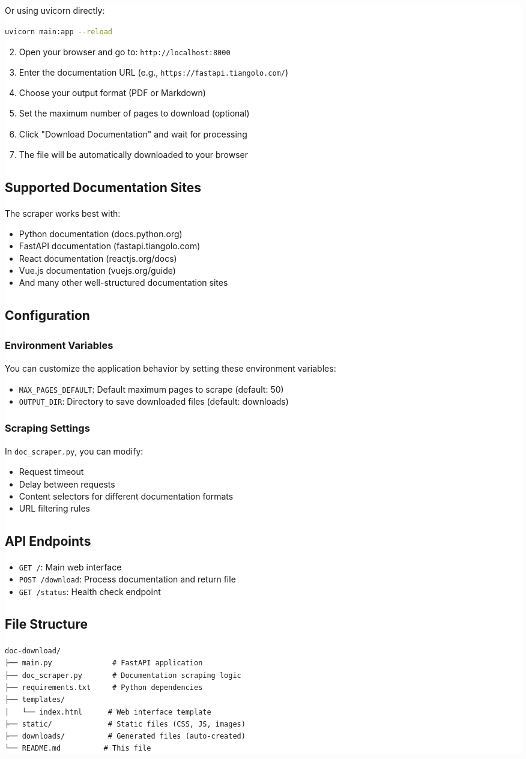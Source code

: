    Or using uvicorn directly:
   ```bash
   uvicorn main:app --reload
   ```

2. Open your browser and go to: `http://localhost:8000`

3. Enter the documentation URL (e.g., `https://fastapi.tiangolo.com/`)

4. Choose your output format (PDF or Markdown)

5. Set the maximum number of pages to download (optional)

6. Click "Download Documentation" and wait for processing

7. The file will be automatically downloaded to your browser

## Supported Documentation Sites

The scraper works best with:
- Python documentation (docs.python.org)
- FastAPI documentation (fastapi.tiangolo.com)
- React documentation (reactjs.org/docs)
- Vue.js documentation (vuejs.org/guide)
- And many other well-structured documentation sites

## Configuration

### Environment Variables

You can customize the application behavior by setting these environment variables:

- `MAX_PAGES_DEFAULT`: Default maximum pages to scrape (default: 50)
- `OUTPUT_DIR`: Directory to save downloaded files (default: downloads)

### Scraping Settings

In `doc_scraper.py`, you can modify:
- Request timeout
- Delay between requests
- Content selectors for different documentation formats
- URL filtering rules

## API Endpoints

- `GET /`: Main web interface
- `POST /download`: Process documentation and return file
- `GET /status`: Health check endpoint

## File Structure

```
doc-download/
├── main.py              # FastAPI application
├── doc_scraper.py       # Documentation scraping logic
├── requirements.txt     # Python dependencies
├── templates/
│   └── index.html      # Web interface template
├── static/             # Static files (CSS, JS, images)
├── downloads/          # Generated files (auto-created)
└── README.md          # This file
```
